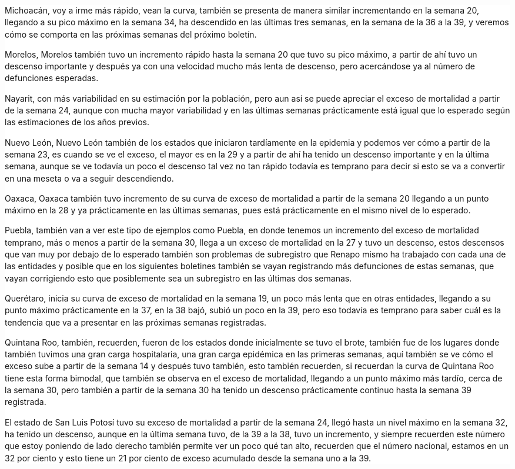 Michoacán, voy a irme más rápido, vean la curva, también se presenta de manera
similar incrementando en la semana 20, llegando a su pico máximo en la semana
34, ha descendido en las últimas tres semanas, en la semana de la 36 a la 39,
y veremos cómo se comporta en las próximas semanas del próximo boletín.

Morelos, Morelos también tuvo un incremento rápido hasta la semana 20 que tuvo
su pico máximo, a partir de ahí tuvo un descenso importante y después ya con
una velocidad mucho más lenta de descenso, pero acercándose ya al número de
defunciones esperadas.

Nayarit, con más variabilidad en su estimación por la población, pero aun así
se puede apreciar el exceso de mortalidad a partir de la semana 24, aunque con
mucha mayor variabilidad y en las últimas semanas prácticamente está igual que
lo esperado según las estimaciones de los años previos.

Nuevo León, Nuevo León también de los estados que iniciaron tardíamente en la
epidemia y podemos ver cómo a partir de la semana 23, es cuando se ve el
exceso, el mayor es en la 29 y a partir de ahí ha tenido un descenso
importante y en la última semana, aunque se ve todavía un poco el descenso tal
vez no tan rápido todavía es temprano para decir si esto se va a convertir en
una meseta o va a seguir descendiendo.

Oaxaca, Oaxaca también tuvo incremento de su curva de exceso de mortalidad a
partir de la semana 20 llegando a un punto máximo en la 28 y ya prácticamente
en las últimas semanas, pues está prácticamente en el mismo nivel de lo
esperado.

Puebla, también van a ver este tipo de ejemplos como Puebla, en donde tenemos
un incremento del exceso de mortalidad temprano, más o menos a partir de la
semana 30, llega a un exceso de mortalidad en la 27 y tuvo un descenso, estos
descensos que van muy por debajo de lo esperado también son problemas de
subregistro que Renapo mismo ha trabajado con cada una de las entidades y
posible que en los siguientes boletines también se vayan registrando más
defunciones de estas semanas, que vayan corrigiendo esto que posiblemente sea
un subregistro en las últimas dos semanas.

Querétaro, inicia su curva de exceso de mortalidad en la semana 19, un poco
más lenta que en otras entidades, llegando a su punto máximo prácticamente en
la 37, en la 38 bajó, subió un poco en la 39, pero eso todavía es temprano
para saber cuál es la tendencia que va a presentar en las próximas semanas
registradas.

Quintana Roo, también, recuerden, fueron de los estados donde inicialmente se
tuvo el brote, también fue de los lugares donde también tuvimos una gran carga
hospitalaria, una gran carga epidémica en las primeras semanas, aquí también
se ve cómo el exceso sube a partir de la semana 14 y después tuvo también,
esto también recuerden, si recuerdan la curva de Quintana Roo tiene esta forma
bimodal, que también se observa en el exceso de mortalidad, llegando a un
punto máximo más tardío, cerca de la semana 30, pero también a partir de la
semana 30 ha tenido un descenso prácticamente continuo hasta la semana 39
registrada.

El estado de San Luis Potosí tuvo su exceso de mortalidad a partir de la
semana 24, llegó hasta un nivel máximo en la semana 32, ha tenido un descenso,
aunque en la última semana tuvo, de la 39 a la 38, tuvo un incremento, y
siempre recuerden este número que estoy poniendo de lado derecho también
permite ver un poco qué tan alto, recuerden que el número nacional, estamos en
un 32 por ciento y esto tiene un 21 por ciento de exceso acumulado desde la
semana uno a la 39.
